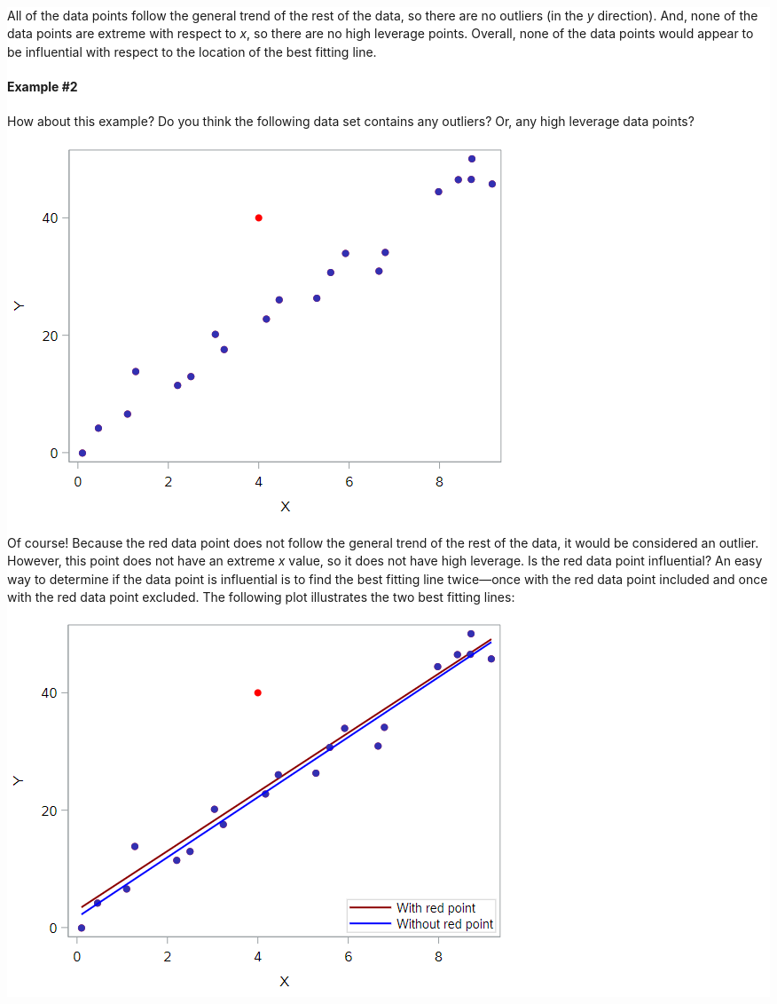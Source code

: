 All of the data points follow the general trend of the rest of the data, so there are no outliers (in the *y* direction). And, none of the data points are extreme with respect to *x*, so there are no high leverage points. Overall, none of the data points would appear to be influential with respect to the location of the best fitting line.

#### Example #2

How about this example? Do you think the following data set contains any outliers? Or, any high leverage data points?

![](images/out-2.png)

Of course! Because the red data point does not follow the general trend of the rest of the data, it would be considered an outlier. However, this point does not have an extreme *x* value, so it does not have high leverage. Is the red data point influential? An easy way to determine if the data point is influential is to find the best fitting line twice—once with the red data point included and once with the red data point excluded. The following plot illustrates the two best fitting lines:

![](images/out-3.png)
